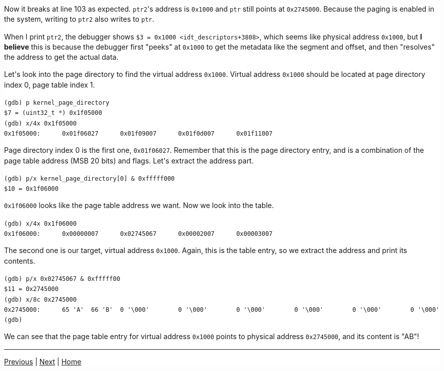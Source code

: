 Now it breaks at line 103 as expected. `ptr2`'s address is `0x1000` and `ptr` still points at `0x2745000`. Because the paging is enabled in the system, writing to `ptr2` also writes to `ptr`.

When I print `ptr2`, the debugger shows `$3 = 0x1000 <idt_descriptors+3808>`, which seems like physical address `0x1000`, but **I believe** this is because the debugger first "peeks" at `0x1000` to get the metadata like the segment and offset, and then "resolves" the address to get the actual data.

Let's look into the page directory to find the virtual address `0x1000`. Virtual address `0x1000` should be located at page directory index 0, page table index 1.

```shell
(gdb) p kernel_page_directory
$7 = (uint32_t *) 0x1f05000
(gdb) x/4x 0x1f05000
0x1f05000:      0x01f06027      0x01f09007      0x01f0d007      0x01f11007
```

Page directory index 0 is the first one, `0x01f06027`. Remember that this is the page directory entry, and is a combination of the page table address (MSB 20 bits) and flags. Let's extract the address part.

```shell
(gdb) p/x kernel_page_directory[0] & 0xfffff000
$10 = 0x1f06000
```

`0x1f06000` looks like the page table address we want. Now we look into the table.

```shell
(gdb) x/4x 0x1f06000
0x1f06000:      0x00000007      0x02745067      0x00002007      0x00003007
```

The second one is our target, virtual address `0x1000`. Again, this is the table entry, so we extract the address and print its contents.

```shell
(gdb) p/x 0x02745067 & 0xfffff00
$11 = 0x2745000
(gdb) x/8c 0x2745000
0x2745000:      65 'A'  66 'B'  0 '\000'        0 '\000'        0 '\000'        0 '\000'        0 '\000'        0 '\000'
(gdb)
```

We can see that the page table entry for virtual address `0x1000` points to physical address `0x2745000`, and its content is "AB"!

---

[Previous](./7_memory_management_heap.md) | [Next](./9_file_system_disk_driver.md) | [Home](../README.md)
